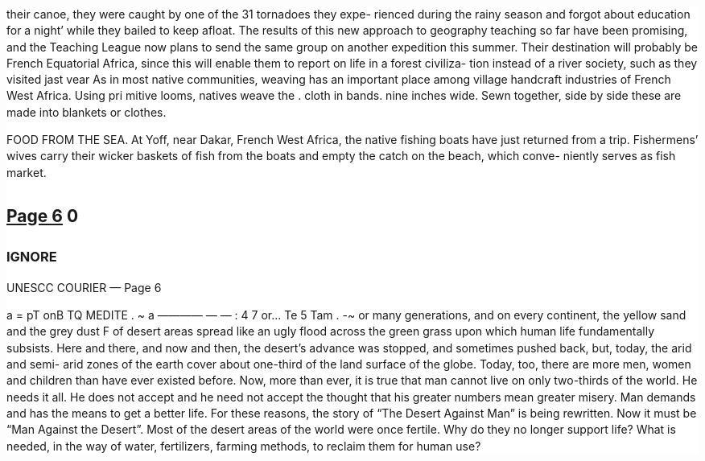 their canoe, they were caught by 
one of the 31 tornadoes they expe- 
rienced during the rainy season and 
forgot about education for a night’ 
while they bailed to keep afloat. 
The results of this new approach 
to geography teaching so far have 
been promising, and the Teaching 
League now plans to send the same 
group on another expedition this 
summer. Their destination will 
probably be French Equatorial 
Africa, since this will enable them 
to report on life in a forest civiliza- 
tion instead of a river society, such 
as they visited jast vear 
As in most native communities, 
weaving has an important place 
among village handcraft industries 
of French West Africa. Using pri 
mitive looms, natives weave the 
. cloth in bands. nine inches wide. 
Sewn together, side by side these 
are made into blankets or clothes. 
  
FOOD FROM THE SEA. At Yoff, 
near Dakar, French West Africa, 
the native fishing boats have just 
returned from a trip. Fishermens’ 
wives carry their wicker baskets of 
fish from the boats and empty the 
catch on the beach, which conve- 
niently serves as fish market.

## [Page 6](074977engo.pdf#page=6) 0

### IGNORE

  
UNESCC COURIER — Page 6 
    
   
a 
= pT onB 
TQ MEDITE 
. 
~ a ———— — 
— 
: 4 7 
or... Te 5 Tam 
. -~ 
or many generations, and on every continent, the yellow sand and the grey dust 
F of desert areas spread like an ugly flood across the green grass upon which human 
life fundamentally subsists. Here and there, and now and then, the desert’s 
advance was stopped, and sometimes pushed back, but, today, the arid and semi- 
arid zones of the earth cover about one-third of the land surface of the globe. 
Today, too, there are more men, women and children than have ever existed before. 
Now, more than ever, it is true that man cannot live on only two-thirds of the world. 
He needs it all. He does not accept and he need not accept the thought that his 
greater numbers mean greater misery. Man demands and has the means to get a 
better life. 
For these reasons, the story of “The Desert Against Man” is being rewritten. Now 
it must be “Man Against the Desert”. Most of the desert areas of the world were 
once fertile. Why do they no longer support life? What is needed, in the way of 
water, fertilizers, farming methods, to reclaim them for human use? 